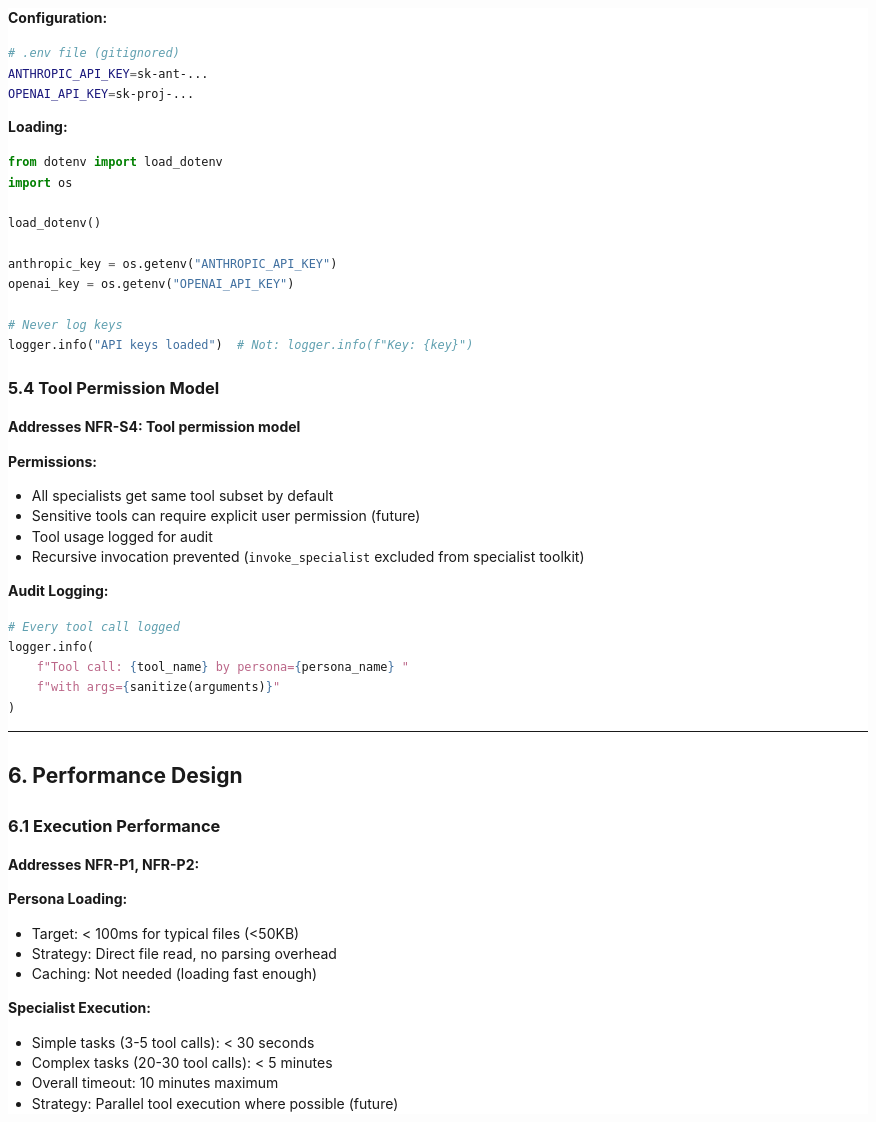 **Configuration:**
```bash
# .env file (gitignored)
ANTHROPIC_API_KEY=sk-ant-...
OPENAI_API_KEY=sk-proj-...
```

**Loading:**
```python
from dotenv import load_dotenv
import os

load_dotenv()

anthropic_key = os.getenv("ANTHROPIC_API_KEY")
openai_key = os.getenv("OPENAI_API_KEY")

# Never log keys
logger.info("API keys loaded")  # Not: logger.info(f"Key: {key}")
```

### 5.4 Tool Permission Model

**Addresses NFR-S4: Tool permission model**

**Permissions:**
- All specialists get same tool subset by default
- Sensitive tools can require explicit user permission (future)
- Tool usage logged for audit
- Recursive invocation prevented (`invoke_specialist` excluded from specialist toolkit)

**Audit Logging:**
```python
# Every tool call logged
logger.info(
    f"Tool call: {tool_name} by persona={persona_name} "
    f"with args={sanitize(arguments)}"
)
```

---

## 6. Performance Design

### 6.1 Execution Performance

**Addresses NFR-P1, NFR-P2:**

**Persona Loading:**
- Target: < 100ms for typical files (<50KB)
- Strategy: Direct file read, no parsing overhead
- Caching: Not needed (loading fast enough)

**Specialist Execution:**
- Simple tasks (3-5 tool calls): < 30 seconds
- Complex tasks (20-30 tool calls): < 5 minutes
- Overall timeout: 10 minutes maximum
- Strategy: Parallel tool execution where possible (future)
